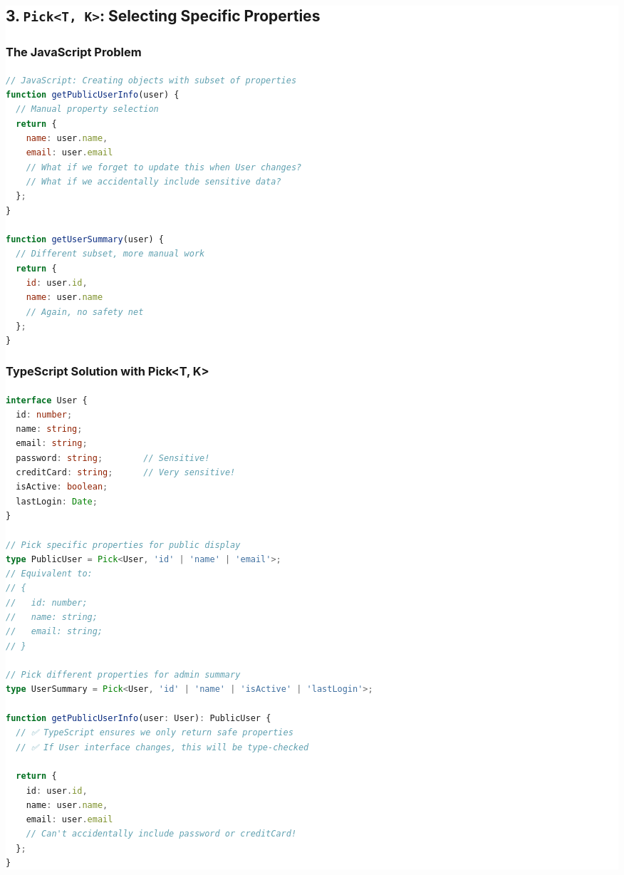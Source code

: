 
## 3. `Pick<T, K>`: Selecting Specific Properties

### The JavaScript Problem

```javascript
// JavaScript: Creating objects with subset of properties
function getPublicUserInfo(user) {
  // Manual property selection
  return {
    name: user.name,
    email: user.email
    // What if we forget to update this when User changes?
    // What if we accidentally include sensitive data?
  };
}

function getUserSummary(user) {
  // Different subset, more manual work
  return {
    id: user.id,
    name: user.name
    // Again, no safety net
  };
}
```

### TypeScript Solution with Pick<T, K>

```typescript
interface User {
  id: number;
  name: string;
  email: string;
  password: string;        // Sensitive!
  creditCard: string;      // Very sensitive!
  isActive: boolean;
  lastLogin: Date;
}

// Pick specific properties for public display
type PublicUser = Pick<User, 'id' | 'name' | 'email'>;
// Equivalent to:
// {
//   id: number;
//   name: string;
//   email: string;
// }

// Pick different properties for admin summary
type UserSummary = Pick<User, 'id' | 'name' | 'isActive' | 'lastLogin'>;

function getPublicUserInfo(user: User): PublicUser {
  // ✅ TypeScript ensures we only return safe properties
  // ✅ If User interface changes, this will be type-checked
  
  return {
    id: user.id,
    name: user.name,
    email: user.email
    // Can't accidentally include password or creditCard!
  };
}

```